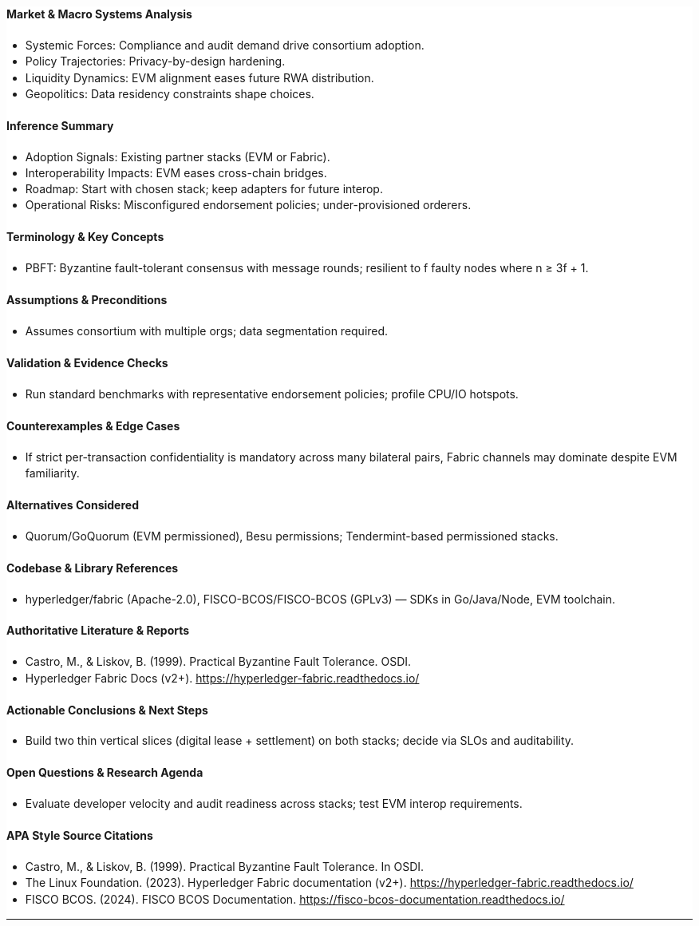 #### Market & Macro Systems Analysis
- Systemic Forces: Compliance and audit demand drive consortium adoption.
- Policy Trajectories: Privacy-by-design hardening.
- Liquidity Dynamics: EVM alignment eases future RWA distribution.
- Geopolitics: Data residency constraints shape choices.

#### Inference Summary
- Adoption Signals: Existing partner stacks (EVM or Fabric).
- Interoperability Impacts: EVM eases cross-chain bridges.
- Roadmap: Start with chosen stack; keep adapters for future interop.
- Operational Risks: Misconfigured endorsement policies; under-provisioned orderers.

#### Terminology & Key Concepts
- PBFT: Byzantine fault-tolerant consensus with message rounds; resilient to f faulty nodes where n ≥ 3f + 1.

#### Assumptions & Preconditions
- Assumes consortium with multiple orgs; data segmentation required.

#### Validation & Evidence Checks
- Run standard benchmarks with representative endorsement policies; profile CPU/IO hotspots.

#### Counterexamples & Edge Cases
- If strict per-transaction confidentiality is mandatory across many bilateral pairs, Fabric channels may dominate despite EVM familiarity.

#### Alternatives Considered
- Quorum/GoQuorum (EVM permissioned), Besu permissions; Tendermint-based permissioned stacks.

#### Codebase & Library References
- hyperledger/fabric (Apache-2.0), FISCO-BCOS/FISCO-BCOS (GPLv3) — SDKs in Go/Java/Node, EVM toolchain.

#### Authoritative Literature & Reports
- Castro, M., & Liskov, B. (1999). Practical Byzantine Fault Tolerance. OSDI.  
- Hyperledger Fabric Docs (v2+). https://hyperledger-fabric.readthedocs.io/

#### Actionable Conclusions & Next Steps
- Build two thin vertical slices (digital lease + settlement) on both stacks; decide via SLOs and auditability.

#### Open Questions & Research Agenda
- Evaluate developer velocity and audit readiness across stacks; test EVM interop requirements.

#### APA Style Source Citations
- Castro, M., & Liskov, B. (1999). Practical Byzantine Fault Tolerance. In OSDI.  
- The Linux Foundation. (2023). Hyperledger Fabric documentation (v2+). https://hyperledger-fabric.readthedocs.io/
- FISCO BCOS. (2024). FISCO BCOS Documentation. https://fisco-bcos-documentation.readthedocs.io/

---
